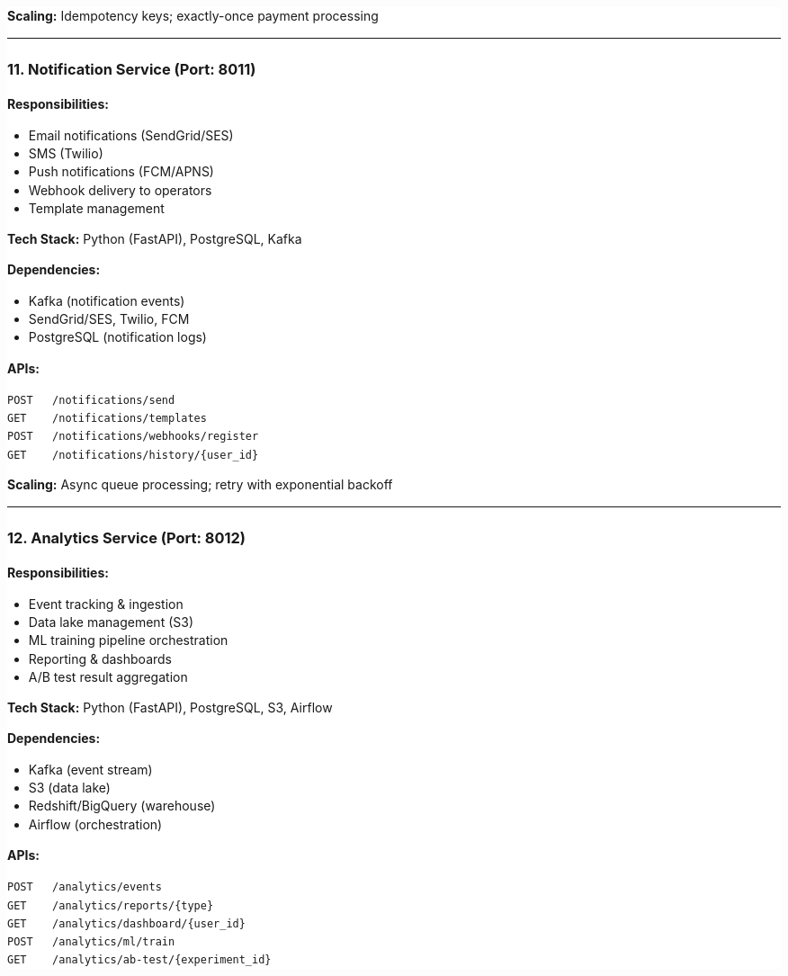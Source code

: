 **Scaling:** Idempotency keys; exactly-once payment processing

---

### 11. Notification Service (Port: 8011)

**Responsibilities:**
- Email notifications (SendGrid/SES)
- SMS (Twilio)
- Push notifications (FCM/APNS)
- Webhook delivery to operators
- Template management

**Tech Stack:** Python (FastAPI), PostgreSQL, Kafka

**Dependencies:**
- Kafka (notification events)
- SendGrid/SES, Twilio, FCM
- PostgreSQL (notification logs)

**APIs:**
```
POST   /notifications/send
GET    /notifications/templates
POST   /notifications/webhooks/register
GET    /notifications/history/{user_id}
```

**Scaling:** Async queue processing; retry with exponential backoff

---

### 12. Analytics Service (Port: 8012)

**Responsibilities:**
- Event tracking & ingestion
- Data lake management (S3)
- ML training pipeline orchestration
- Reporting & dashboards
- A/B test result aggregation

**Tech Stack:** Python (FastAPI), PostgreSQL, S3, Airflow

**Dependencies:**
- Kafka (event stream)
- S3 (data lake)
- Redshift/BigQuery (warehouse)
- Airflow (orchestration)

**APIs:**
```
POST   /analytics/events
GET    /analytics/reports/{type}
GET    /analytics/dashboard/{user_id}
POST   /analytics/ml/train
GET    /analytics/ab-test/{experiment_id}
```
